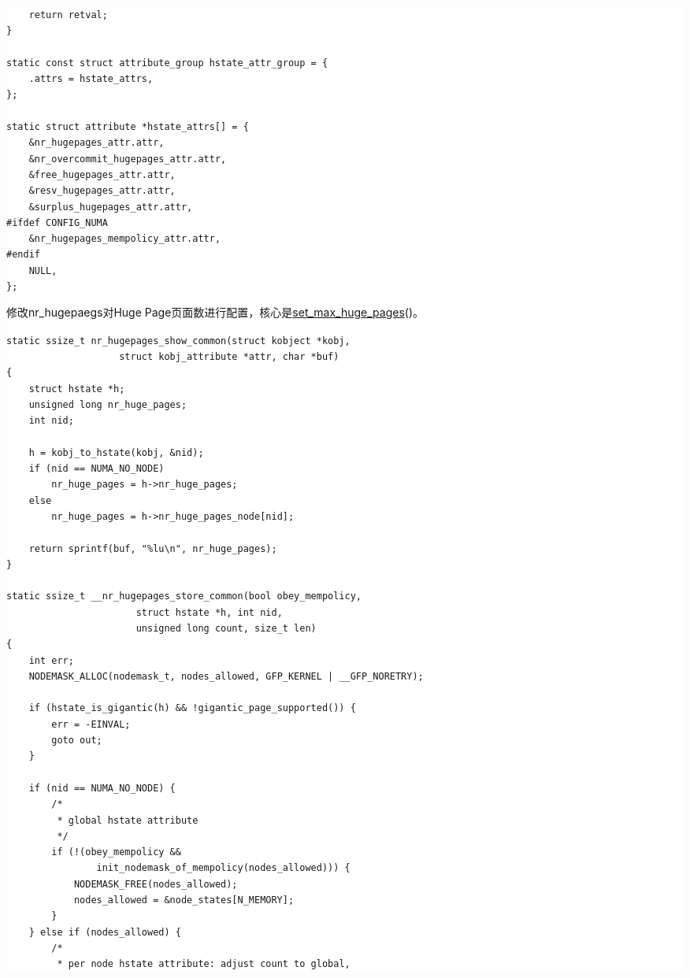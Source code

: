 ```text-plain
    return retval;
}

static const struct attribute_group hstate_attr_group = {
    .attrs = hstate_attrs,
};

static struct attribute *hstate_attrs[] = {
    &nr_hugepages_attr.attr,
    &nr_overcommit_hugepages_attr.attr,
    &free_hugepages_attr.attr,
    &resv_hugepages_attr.attr,
    &surplus_hugepages_attr.attr,
#ifdef CONFIG_NUMA
    &nr_hugepages_mempolicy_attr.attr,
#endif
    NULL,
};
```

修改nr\_hugepaegs对Huge Page页面数进行配置，核心是[set\_max\_huge\_pages](https://www.cnblogs.com/arnoldlu/p/14028825.html#set_max_huge_pages)()。

```text-plain
static ssize_t nr_hugepages_show_common(struct kobject *kobj,
                    struct kobj_attribute *attr, char *buf)
{
    struct hstate *h;
    unsigned long nr_huge_pages;
    int nid;

    h = kobj_to_hstate(kobj, &nid);
    if (nid == NUMA_NO_NODE)
        nr_huge_pages = h->nr_huge_pages;
    else
        nr_huge_pages = h->nr_huge_pages_node[nid];

    return sprintf(buf, "%lu\n", nr_huge_pages);
}

static ssize_t __nr_hugepages_store_common(bool obey_mempolicy,
                       struct hstate *h, int nid,
                       unsigned long count, size_t len)
{
    int err;
    NODEMASK_ALLOC(nodemask_t, nodes_allowed, GFP_KERNEL | __GFP_NORETRY);

    if (hstate_is_gigantic(h) && !gigantic_page_supported()) {
        err = -EINVAL;
        goto out;
    }

    if (nid == NUMA_NO_NODE) {
        /*
         * global hstate attribute
         */
        if (!(obey_mempolicy &&
                init_nodemask_of_mempolicy(nodes_allowed))) {
            NODEMASK_FREE(nodes_allowed);
            nodes_allowed = &node_states[N_MEMORY];
        }
    } else if (nodes_allowed) {
        /*
         * per node hstate attribute: adjust count to global,
```